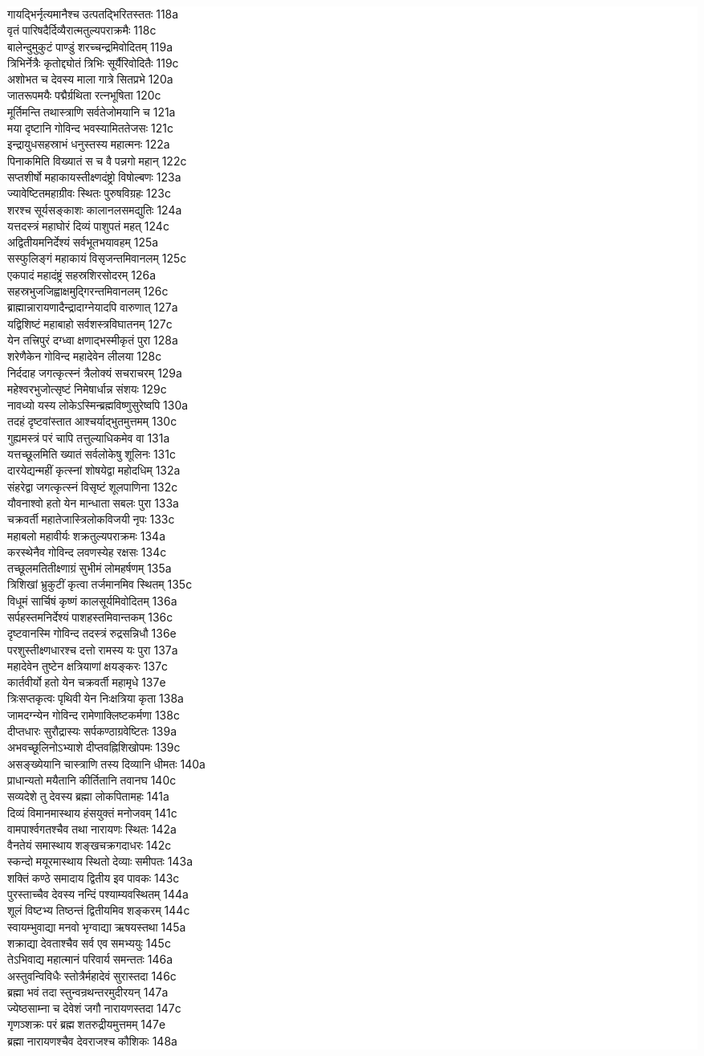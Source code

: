 गायद्भिर्नृत्यमानैश्च उत्पतद्भिरितस्ततः	118a  
वृतं पारिषदैर्दिव्यैरात्मतुल्यपराक्रमैः	118c  
बालेन्दुमुकुटं पाण्डुं शरच्चन्द्रमिवोदितम्	119a  
त्रिभिर्नेत्रैः कृतोद्द्योतं त्रिभिः सूर्यैरिवोदितैः	119c  
अशोभत च देवस्य माला गात्रे सितप्रभे	120a  
जातरूपमयैः पद्मैर्ग्रथिता रत्नभूषिता	120c  
मूर्तिमन्ति तथास्त्राणि सर्वतेजोमयानि च	121a  
मया दृष्टानि गोविन्द भवस्यामिततेजसः	121c  
इन्द्रायुधसहस्राभं धनुस्तस्य महात्मनः	122a  
पिनाकमिति विख्यातं स च वै पन्नगो महान्	122c  
सप्तशीर्षो महाकायस्तीक्ष्णदंष्ट्रो विषोल्बणः	123a  
ज्यावेष्टितमहाग्रीवः स्थितः पुरुषविग्रहः	123c  
शरश्च सूर्यसङ्काशः कालानलसमद्युतिः	124a  
यत्तदस्त्रं महाघोरं दिव्यं पाशुपतं महत्	124c  
अद्वितीयमनिर्देश्यं सर्वभूतभयावहम्	125a  
सस्फुलिङ्गं महाकायं विसृजन्तमिवानलम्	125c  
एकपादं महादंष्ट्रं सहस्रशिरसोदरम्	126a  
सहस्रभुजजिह्वाक्षमुद्गिरन्तमिवानलम्	126c  
ब्राह्मान्नारायणादैन्द्रादाग्नेयादपि वारुणात्	127a  
यद्विशिष्टं महाबाहो सर्वशस्त्रविघातनम्	127c  
येन तत्त्रिपुरं दग्ध्वा क्षणाद्भस्मीकृतं पुरा	128a  
शरेणैकेन गोविन्द महादेवेन लीलया	128c  
निर्ददाह जगत्कृत्स्नं त्रैलोक्यं सचराचरम्	129a  
महेश्वरभुजोत्सृष्टं निमेषार्धान्न संशयः	129c  
नावध्यो यस्य लोकेऽस्मिन्ब्रह्मविष्णुसुरेष्वपि	130a  
तदहं दृष्टवांस्तात आश्चर्याद्भुतमुत्तमम्	130c  
गुह्यमस्त्रं परं चापि तत्तुल्याधिकमेव वा	131a  
यत्तच्छूलमिति ख्यातं सर्वलोकेषु शूलिनः	131c  
दारयेद्यन्महीं कृत्स्नां शोषयेद्वा महोदधिम्	132a  
संहरेद्वा जगत्कृत्स्नं विसृष्टं शूलपाणिना	132c  
यौवनाश्वो हतो येन मान्धाता सबलः पुरा	133a  
चक्रवर्ती महातेजास्त्रिलोकविजयी नृपः	133c  
महाबलो महावीर्यः शक्रतुल्यपराक्रमः	134a  
करस्थेनैव गोविन्द लवणस्येह रक्षसः	134c  
तच्छूलमतितीक्ष्णाग्रं सुभीमं लोमहर्षणम्	135a  
त्रिशिखां भ्रुकुटीं कृत्वा तर्जमानमिव स्थितम्	135c  
विधूमं सार्चिषं कृष्णं कालसूर्यमिवोदितम्	136a  
सर्पहस्तमनिर्देश्यं पाशहस्तमिवान्तकम्	136c  
दृष्टवानस्मि गोविन्द तदस्त्रं रुद्रसन्निधौ	136e  
परशुस्तीक्ष्णधारश्च दत्तो रामस्य यः पुरा	137a  
महादेवेन तुष्टेन क्षत्रियाणां क्षयङ्करः	137c  
कार्तवीर्यो हतो येन चक्रवर्ती महामृधे	137e  
त्रिःसप्तकृत्वः पृथिवी येन निःक्षत्रिया कृता	138a  
जामदग्न्येन गोविन्द रामेणाक्लिष्टकर्मणा	138c  
दीप्तधारः सुरौद्रास्यः सर्पकण्ठाग्रवेष्टितः	139a  
अभवच्छूलिनोऽभ्याशे दीप्तवह्निशिखोपमः	139c  
असङ्ख्येयानि चास्त्राणि तस्य दिव्यानि धीमतः	140a  
प्राधान्यतो मयैतानि कीर्तितानि तवानघ	140c  
सव्यदेशे तु देवस्य ब्रह्मा लोकपितामहः	141a  
दिव्यं विमानमास्थाय हंसयुक्तं मनोजवम्	141c  
वामपार्श्वगतश्चैव तथा नारायणः स्थितः	142a  
वैनतेयं समास्थाय शङ्खचक्रगदाधरः	142c  
स्कन्दो मयूरमास्थाय स्थितो देव्याः समीपतः	143a  
शक्तिं कण्ठे समादाय द्वितीय इव पावकः	143c  
पुरस्ताच्चैव देवस्य नन्दिं पश्याम्यवस्थितम्	144a  
शूलं विष्टभ्य तिष्ठन्तं द्वितीयमिव शङ्करम्	144c  
स्वायम्भुवाद्या मनवो भृग्वाद्या ऋषयस्तथा	145a  
शक्राद्या देवताश्चैव सर्व एव समभ्ययुः	145c  
तेऽभिवाद्य महात्मानं परिवार्य समन्ततः	146a  
अस्तुवन्विविधैः स्तोत्रैर्महादेवं सुरास्तदा	146c  
ब्रह्मा भवं तदा स्तुन्वन्रथन्तरमुदीरयन्	147a  
ज्येष्ठसाम्ना च देवेशं जगौ नारायणस्तदा	147c  
गृणञ्शक्रः परं ब्रह्म शतरुद्रीयमुत्तमम्	147e  
ब्रह्मा नारायणश्चैव देवराजश्च कौशिकः	148a  
